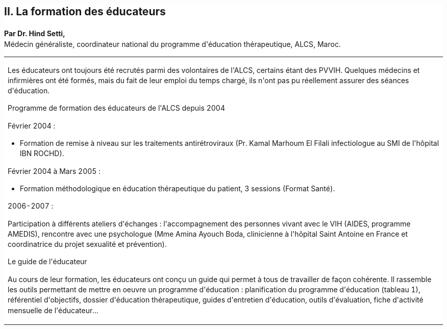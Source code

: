 </table>

## II. La formation des éducateurs

**Par Dr. Hind Setti,**  
Médecin généraliste, coordinateur national du programme d'éducation thérapeutique, ALCS, Maroc.

<table>

<tbody>

<tr>

<td valign="top">

Les éducateurs ont toujours été recrutés parmi des volontaires de l'ALCS, certains étant des PVVIH. Quelques médecins et infirmières ont été formés, mais du fait de leur emploi du temps chargé, ils n'ont pas pu réellement assurer des séances d'éducation.

Programme de formation des éducateurs de l'ALCS depuis 2004

Février 2004 :

<ul><li>Formation de remise à niveau sur les traitements antirétroviraux (Pr. Kamal Marhoum El Filali infectiologue au SMI de l'hôpital IBN ROCHD).</li></ul>

Février 2004 à Mars 2005 :

<ul><li>Formation méthodologique en éducation thérapeutique du patient, 3 sessions (Format Santé).</li></ul>

2006-2007 :

Participation à différents ateliers d'échanges : l'accompagnement des personnes vivant avec le VIH (AIDES, programme AMEDIS), rencontre avec une psychologue (Mme Amina Ayouch Boda, clinicienne à l'hôpital Saint Antoine en France et coordinatrice du projet sexualité et prévention).

Le guide de l'éducateur

Au cours de leur formation, les éducateurs ont conçu un guide qui permet à tous de travailler de façon cohérente. Il rassemble les outils permettant de mettre en oeuvre un programme d'éducation : planification du programme d'éducation (tableau 1), référentiel d'objectifs, dossier d'éducation thérapeutique, guides d'entretien d'éducation, outils d'évaluation, fiche d'activité mensuelle de l'éducateur...

</td>

</tr>

</tbody>

</table>

